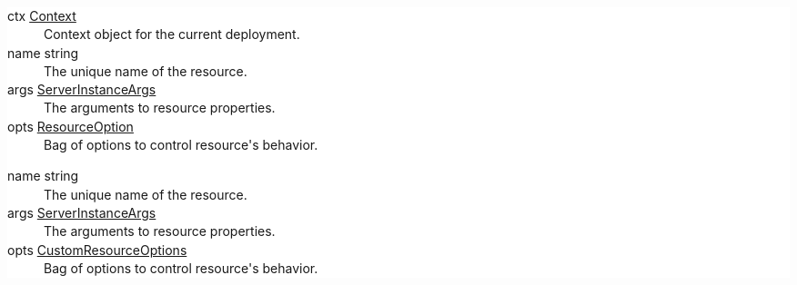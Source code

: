</pulumi-choosable>
</div>

<div>
<pulumi-choosable type="language" values="go">

<dl class="resources-properties"><dt
        class="property-optional" title="Optional">
        <span>ctx</span>
        <span class="property-indicator"></span>
        <span class="property-type"><a href="https://pkg.go.dev/github.com/pulumi/pulumi/sdk/v3/go/pulumi?tab=doc#Context">Context</a></span>
    </dt>
    <dd>Context object for the current deployment.</dd><dt
        class="property-required" title="Required">
        <span>name</span>
        <span class="property-indicator"></span>
        <span class="property-type">string</span>
    </dt>
    <dd>The unique name of the resource.</dd><dt
        class="property-required" title="Required">
        <span>args</span>
        <span class="property-indicator"></span>
        <span class="property-type"><a href="#inputs">ServerInstanceArgs</a></span>
    </dt>
    <dd>The arguments to resource properties.</dd><dt
        class="property-optional" title="Optional">
        <span>opts</span>
        <span class="property-indicator"></span>
        <span class="property-type"><a href="https://pkg.go.dev/github.com/pulumi/pulumi/sdk/v3/go/pulumi?tab=doc#ResourceOption">ResourceOption</a></span>
    </dt>
    <dd>Bag of options to control resource&#39;s behavior.</dd></dl>

</pulumi-choosable>
</div>

<div>
<pulumi-choosable type="language" values="csharp">

<dl class="resources-properties"><dt
        class="property-required" title="Required">
        <span>name</span>
        <span class="property-indicator"></span>
        <span class="property-type">string</span>
    </dt>
    <dd>The unique name of the resource.</dd><dt
        class="property-required" title="Required">
        <span>args</span>
        <span class="property-indicator"></span>
        <span class="property-type"><a href="#inputs">ServerInstanceArgs</a></span>
    </dt>
    <dd>The arguments to resource properties.</dd><dt
        class="property-optional" title="Optional">
        <span>opts</span>
        <span class="property-indicator"></span>
        <span class="property-type"><a href="/docs/reference/pkg/dotnet/Pulumi/Pulumi.CustomResourceOptions.html">CustomResourceOptions</a></span>
    </dt>
    <dd>Bag of options to control resource&#39;s behavior.</dd></dl>
